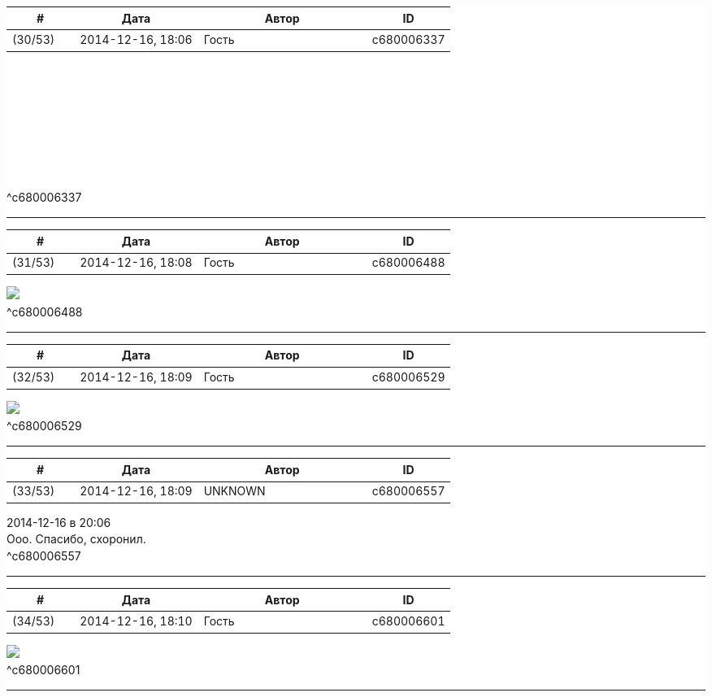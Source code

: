 


|         #         |              Дата              |                     Автор                     |           ID           |
| --- | --- | --- | --- |
| (30/53) | 2014-12-16, 18:06 | Гость | c680006337 |

  
 ![](pics/download.php)   
 ^c680006337

---



|         #         |              Дата              |                     Автор                     |           ID           |
| --- | --- | --- | --- |
| (31/53) | 2014-12-16, 18:08 | Гость | c680006488 |

  
 ![](pics/sarah-kerrigan-queen-of-blades_99920.png)   
 ^c680006488

---



|         #         |              Дата              |                     Автор                     |           ID           |
| --- | --- | --- | --- |
| (32/53) | 2014-12-16, 18:09 | Гость | c680006529 |

  
 ![](pics/1363770546_84422062-3fd1-4f08-bd04-1633ff7f22e9.jpg)   
 ^c680006529

---



|         #         |              Дата              |                     Автор                     |           ID           |
| --- | --- | --- | --- |
| (33/53) | 2014-12-16, 18:09 | UNKNOWN | c680006557 |

  
  2014-12-16 в 20:06    
 Ооо. Спасибо, схоронил.   
 ^c680006557

---



|         #         |              Дата              |                     Автор                     |           ID           |
| --- | --- | --- | --- |
| (34/53) | 2014-12-16, 18:10 | Гость | c680006601 |

  
 ![](pics/72685_2fc837f05dd46684d5cde405f854a418a.jpg)   
 ^c680006601

---